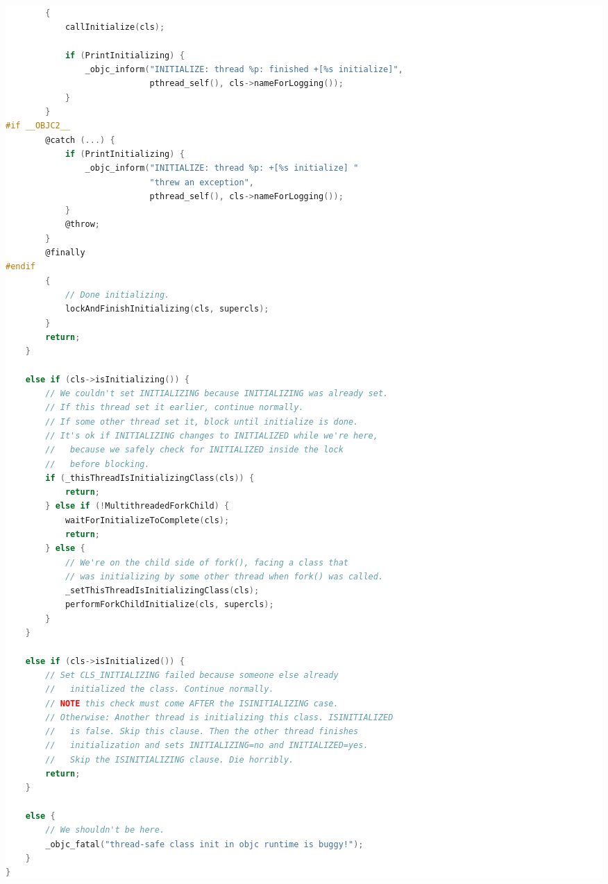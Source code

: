 ```objective-c
        {
            callInitialize(cls);

            if (PrintInitializing) {
                _objc_inform("INITIALIZE: thread %p: finished +[%s initialize]",
                             pthread_self(), cls->nameForLogging());
            }
        }
#if __OBJC2__
        @catch (...) {
            if (PrintInitializing) {
                _objc_inform("INITIALIZE: thread %p: +[%s initialize] "
                             "threw an exception",
                             pthread_self(), cls->nameForLogging());
            }
            @throw;
        }
        @finally
#endif
        {
            // Done initializing.
            lockAndFinishInitializing(cls, supercls);
        }
        return;
    }
    
    else if (cls->isInitializing()) {
        // We couldn't set INITIALIZING because INITIALIZING was already set.
        // If this thread set it earlier, continue normally.
        // If some other thread set it, block until initialize is done.
        // It's ok if INITIALIZING changes to INITIALIZED while we're here, 
        //   because we safely check for INITIALIZED inside the lock 
        //   before blocking.
        if (_thisThreadIsInitializingClass(cls)) {
            return;
        } else if (!MultithreadedForkChild) {
            waitForInitializeToComplete(cls);
            return;
        } else {
            // We're on the child side of fork(), facing a class that
            // was initializing by some other thread when fork() was called.
            _setThisThreadIsInitializingClass(cls);
            performForkChildInitialize(cls, supercls);
        }
    }
    
    else if (cls->isInitialized()) {
        // Set CLS_INITIALIZING failed because someone else already 
        //   initialized the class. Continue normally.
        // NOTE this check must come AFTER the ISINITIALIZING case.
        // Otherwise: Another thread is initializing this class. ISINITIALIZED 
        //   is false. Skip this clause. Then the other thread finishes 
        //   initialization and sets INITIALIZING=no and INITIALIZED=yes. 
        //   Skip the ISINITIALIZING clause. Die horribly.
        return;
    }
    
    else {
        // We shouldn't be here. 
        _objc_fatal("thread-safe class init in objc runtime is buggy!");
    }
}

```